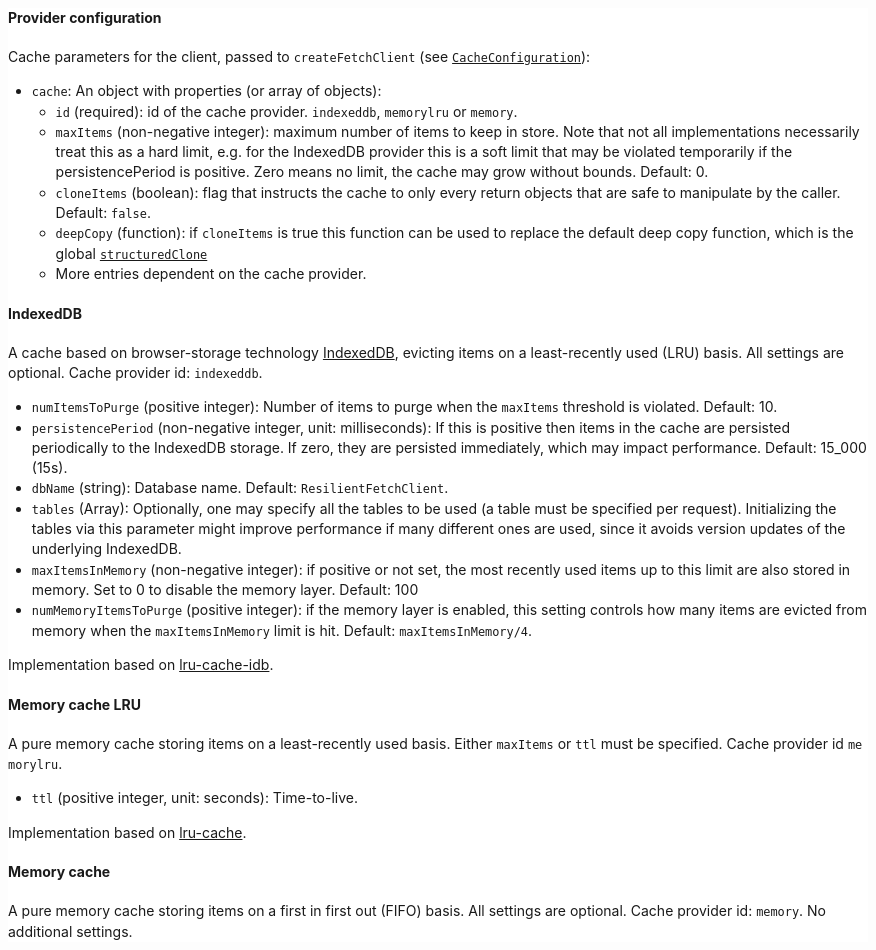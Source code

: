 #### Provider configuration

Cache parameters for the client, passed to `createFetchClient` (see [`CacheConfiguration`](https://cnoelle.github.io/resilient-fetch-client/interfaces/CacheConfiguration.html)):

* `cache`: An object with properties (or array of objects):
    * `id` (required): id of the cache provider. `indexeddb`, `memorylru` or `memory`.
    * `maxItems` (non-negative integer): maximum number of items to keep in store. Note that not all implementations necessarily treat this as a hard limit, e.g. for the IndexedDB provider this is a soft limit that may be violated temporarily if the persistencePeriod is positive. Zero means no limit, the cache may grow without bounds. Default: 0.
    * `cloneItems` (boolean): flag that instructs the cache to only every return objects that are safe to manipulate by the caller. Default: `false`.
    * `deepCopy`  (function): if `cloneItems` is true this function can be used to replace the default deep copy function, which is the global [`structuredClone`](https://developer.mozilla.org/en-US/docs/Web/API/structuredClone)
    * More entries dependent on the cache provider. 

#### IndexedDB

A cache based on browser-storage technology [IndexedDB](https://developer.mozilla.org/en-US/docs/Web/API/IndexedDB_API), evicting items on a least-recently used (LRU) basis. All settings are optional. Cache provider id: `indexeddb`.

* `numItemsToPurge` (positive integer): Number of items to purge when the `maxItems` threshold is violated. Default: 10.
* `persistencePeriod` (non-negative integer, unit: milliseconds): If this is positive then items in the cache are persisted periodically to the IndexedDB storage. If zero, they are persisted immediately, which may impact performance. Default: 15_000 (15s).
* `dbName` (string): Database name. Default: `ResilientFetchClient`.
* `tables` (Array<string>): Optionally, one may specify all the tables to be used (a table must be specified per request). Initializing the tables via this parameter might improve performance if many different ones are used, since it  avoids version updates of the underlying IndexedDB.
* `maxItemsInMemory` (non-negative integer): if positive or not set, the most recently used items up to this limit are also stored in memory. Set to 0 to disable the memory layer. Default: 100
* `numMemoryItemsToPurge` (positive integer): if the memory layer is enabled, this setting controls how many items are evicted from memory when the `maxItemsInMemory` limit is hit. Default: `maxItemsInMemory/4`.

Implementation based on [lru-cache-idb](https://github.com/cnoelle/lru-cache-idb).
    
#### Memory cache LRU

A pure memory cache storing items on a least-recently used basis. Either `maxItems` or `ttl` must be specified. Cache provider id `memorylru`.

* `ttl` (positive integer, unit: seconds): Time-to-live. 

Implementation based on [lru-cache](https://github.com/isaacs/node-lru-cache).

#### Memory cache

A pure memory cache storing items on a first in first out (FIFO) basis. All settings are optional. Cache provider id: `memory`. No additional settings.
